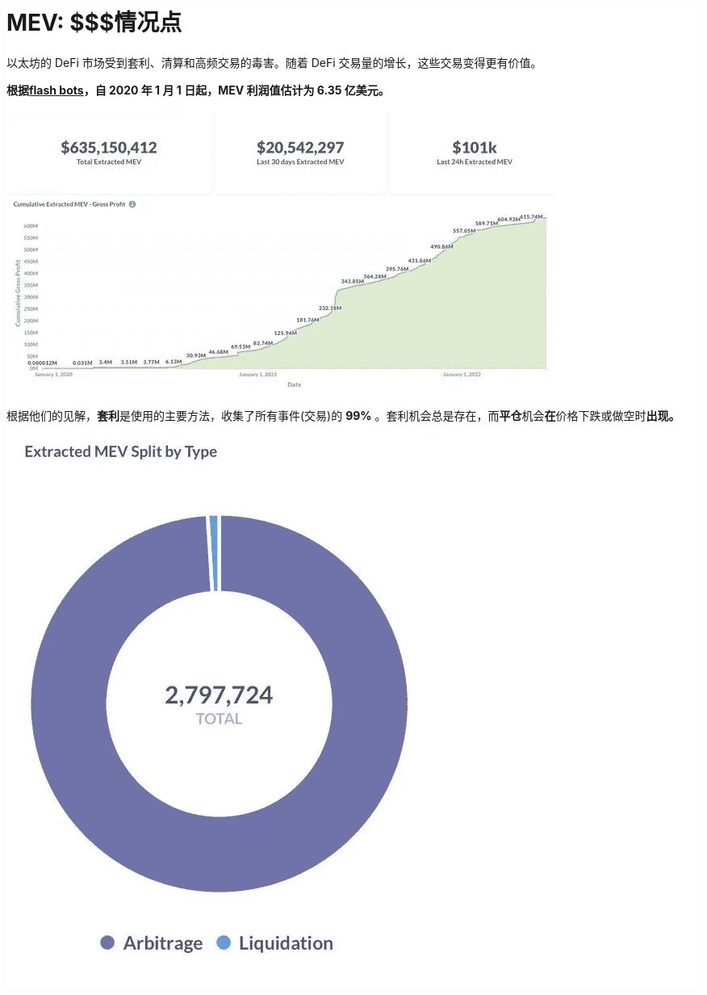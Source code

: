 # MEV: $$$情况点

以太坊的 DeFi 市场受到套利、清算和高频交易的毒害。随着 DeFi 交易量的增长，这些交易变得更有价值。

**根据**[**flash bots**](https://explore.flashbots.net)**，自 2020 年 1 月 1 日起，MEV 利润值估计为 6.35 亿美元。**

![](img/6d9dad682bdf6e1d903d809159bacbaf.png)

根据他们的见解，**套利**是使用的主要方法，收集了所有事件(交易)的 **99%** 。套利机会总是存在，而**平仓**机会**在**价格下跌或做空时**出现。**

![](img/a9b28658607aa0d15457968cc7d557d5.png)
